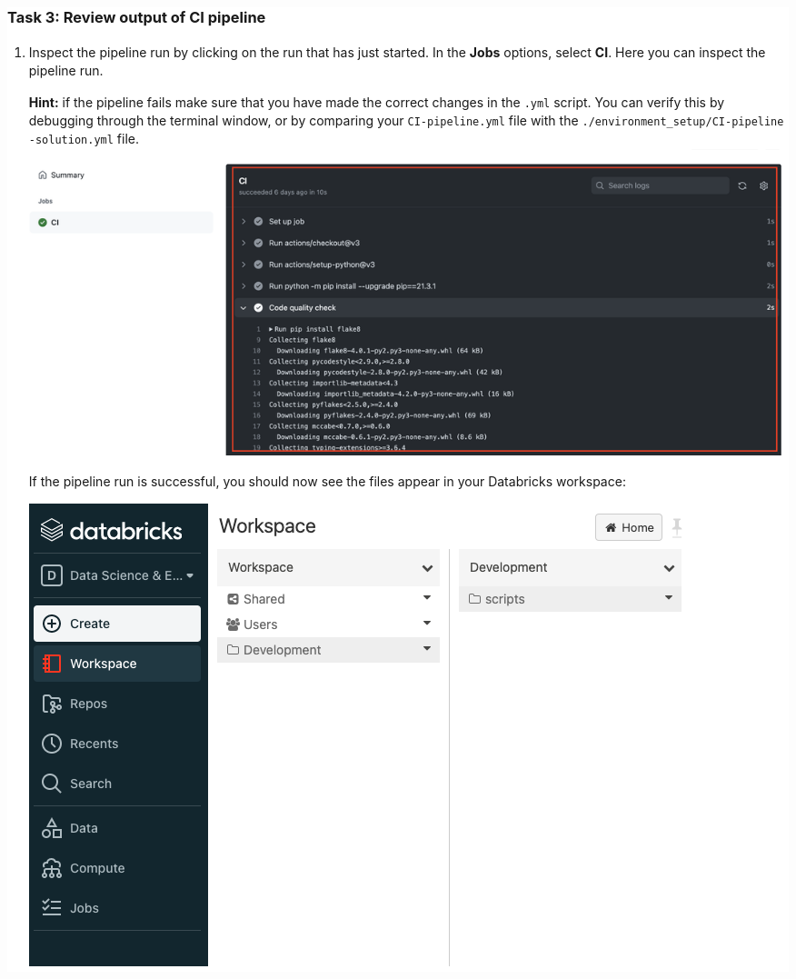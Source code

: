 ### Task 3: Review output of CI pipeline
1. Inspect the pipeline run by clicking on the run that has just started. In the **Jobs** options, select **CI**. Here you can inspect the pipeline run.

   **Hint:** if the pipeline fails make sure that you have made the correct changes in the `.yml` script. You can verify this by debugging through the terminal window, or by comparing your `CI-pipeline.yml` file with the `./environment_setup/CI-pipeline-solution.yml` file.
   ![Inspect workflow CI.](media/inspect-ci-workflow.png "Inspect workflow CI")

    If the pipeline run is successful, you should now see the files appear in your Databricks workspace:

   ![Inspect Databricks after workflow CI.](media/databricks-workspace-dev-success.png "Inspect Databricks workspace")
